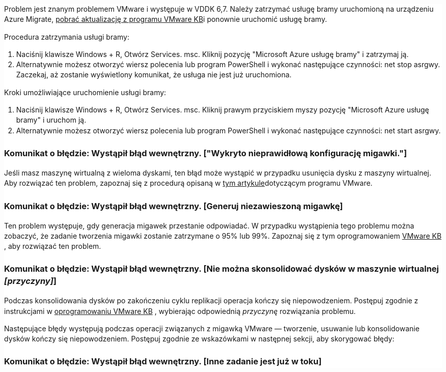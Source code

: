 Problem jest znanym problemem VMware i występuje w VDDK 6,7. Należy zatrzymać usługę bramy uruchomioną na urządzeniu Azure Migrate, [pobrać aktualizację z programu VMware KB](https://go.microsoft.com/fwlink/?linkid=2138889)i ponownie uruchomić usługę bramy.

Procedura zatrzymania usługi bramy:

1. Naciśnij klawisze Windows + R, Otwórz Services. msc. Kliknij pozycję "Microsoft Azure usługę bramy" i zatrzymaj ją.
2. Alternatywnie możesz otworzyć wiersz polecenia lub program PowerShell i wykonać następujące czynności: net stop asrgwy. Zaczekaj, aż zostanie wyświetlony komunikat, że usługa nie jest już uruchomiona.

Kroki umożliwiające uruchomienie usługi bramy:

1. Naciśnij klawisze Windows + R, Otwórz Services. msc. Kliknij prawym przyciskiem myszy pozycję "Microsoft Azure usługę bramy" i uruchom ją.
2. Alternatywnie możesz otworzyć wiersz polecenia lub program PowerShell i wykonać następujące czynności: net start asrgwy.

### <a name="error-message-an-internal-error-occurred-an-invalid-snapshot-configuration-was-detected"></a>Komunikat o błędzie: Wystąpił błąd wewnętrzny. ["Wykryto nieprawidłową konfigurację migawki."]

Jeśli masz maszynę wirtualną z wieloma dyskami, ten błąd może wystąpić w przypadku usunięcia dysku z maszyny wirtualnej. Aby rozwiązać ten problem, zapoznaj się z procedurą opisaną w [tym artykule](https://go.microsoft.com/fwlink/?linkid=2138890)dotyczącym programu VMware.

### <a name="error-message-an-internal-error-occurred-generate-snapshot-hung"></a>Komunikat o błędzie: Wystąpił błąd wewnętrzny. [Generuj niezawieszoną migawkę]

Ten problem występuje, gdy generacja migawek przestanie odpowiadać. W przypadku wystąpienia tego problemu można zobaczyć, że zadanie tworzenia migawki zostanie zatrzymane o 95% lub 99%. Zapoznaj się z tym oprogramowaniem [VMware KB](https://go.microsoft.com/fwlink/?linkid=2138969) , aby rozwiązać ten problem.

### <a name="error-message-an-internal-error-occurred-failed-to-consolidate-the-disks-on-vm-_reasons_"></a>Komunikat o błędzie: Wystąpił błąd wewnętrzny. [Nie można skonsolidować dysków w maszynie wirtualnej _[przyczyny]_]

Podczas konsolidowania dysków po zakończeniu cyklu replikacji operacja kończy się niepowodzeniem. Postępuj zgodnie z instrukcjami w [oprogramowaniu VMware KB](https://go.microsoft.com/fwlink/?linkid=2138970) , wybierając odpowiednią _przyczynę_ rozwiązania problemu.

Następujące błędy występują podczas operacji związanych z migawką VMware — tworzenie, usuwanie lub konsolidowanie dysków kończy się niepowodzeniem. Postępuj zgodnie ze wskazówkami w następnej sekcji, aby skorygować błędy:

### <a name="error-message-an-internal-error-occurred-another-task-is-already-in-progress"></a>Komunikat o błędzie: Wystąpił błąd wewnętrzny. [Inne zadanie jest już w toku]
